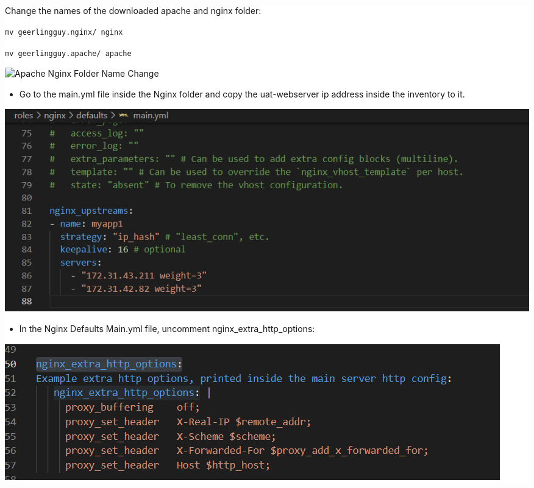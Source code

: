 Change the names of the downloaded apache and nginx folder:

`mv geerlingguy.nginx/ nginx`

`mv geerlingguy.apache/ apache`

![Apache Nginx Folder Name Change](./images/apache-nginx-foldername-change.PNG)

- Go to the main.yml file inside the Nginx folder and copy the uat-webserver ip address inside the inventory to it.

![Copy Inventory/Uat to Nginx/Defaults/Main](./image/cp-inven-uat-nginx-defaults-main.PNG)

- In the Nginx Defaults Main.yml file, uncomment nginx_extra_http_options:

![Task above ](./image/nginx-http-uncomment.PNG)
